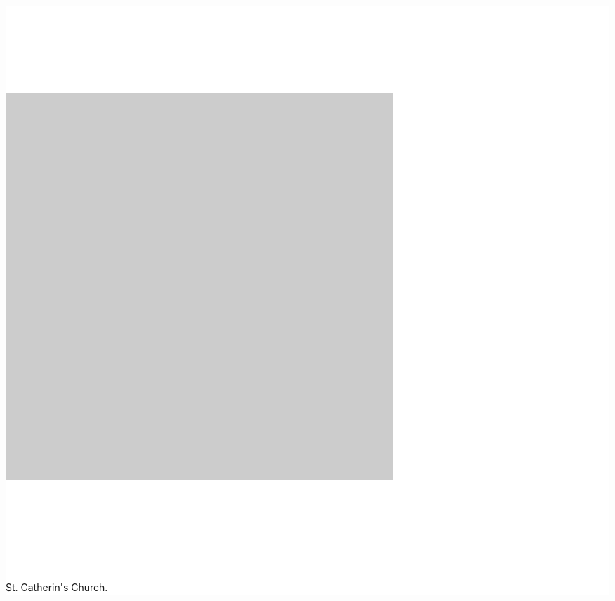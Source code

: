 <a href="https://www.flickr.com/photos/118782975@N05/14221115637" title="DSC01495 by Elevenroute, on Flickr"><img src="/images/bg.png" data-src="https://farm4.staticflickr.com/3913/14221115637_8d96e32357_b.jpg" width="552" height="800" alt="DSC01495"></a>

St. Catherin's Church.
